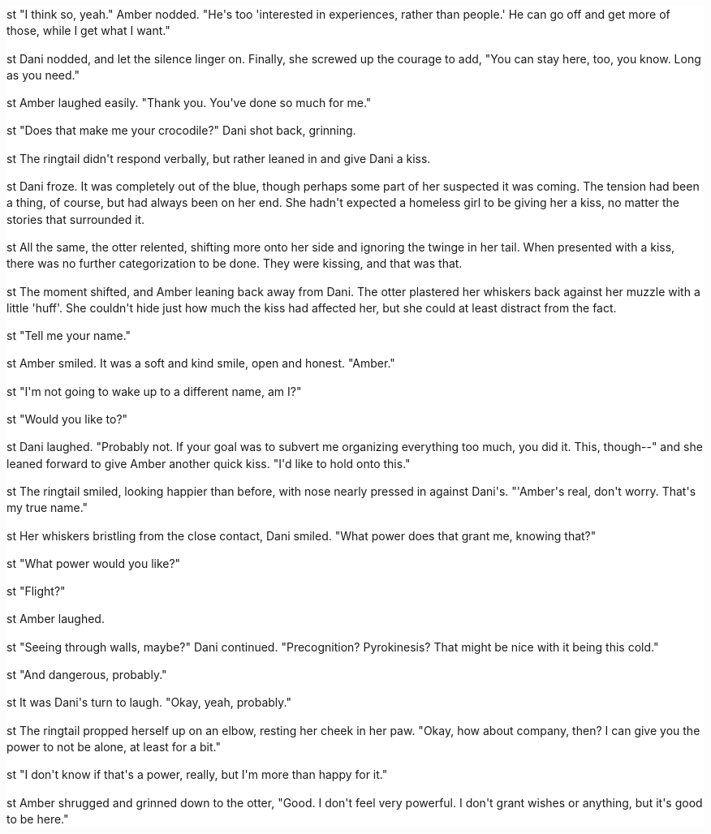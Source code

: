 st "I think so, yeah." Amber nodded. "He's too 'interested in experiences, rather than people.' He can go off and get more of those, while I get what I want."

st Dani nodded, and let the silence linger on. Finally, she screwed up the courage to add, "You can stay here, too, you know. Long as you need."

st Amber laughed easily. "Thank you. You've done so much for me."

st "Does that make me your crocodile?" Dani shot back, grinning.

st The ringtail didn't respond verbally, but rather leaned in and give Dani a kiss.

st Dani froze. It was completely out of the blue, though perhaps some part of her suspected it was coming. The tension had been a thing, of course, but had always been on her end. She hadn't expected a homeless girl to be giving her a kiss, no matter the stories that surrounded it.

st All the same, the otter relented, shifting more onto her side and ignoring the twinge in her tail. When presented with a kiss, there was no further categorization to be done. They were kissing, and that was that.

st The moment shifted, and Amber leaning back away from Dani. The otter plastered her whiskers back against her muzzle with a little 'huff'. She couldn't hide just how much the kiss had affected her, but she could at least distract from the fact.

st "Tell me your name."

st Amber smiled. It was a soft and kind smile, open and honest. "Amber."

st "I'm not going to wake up to a different name, am I?"

st "Would you like to?"

st Dani laughed. "Probably not. If your goal was to subvert me organizing everything too much, you did it. This, though--" and she leaned forward to give Amber another quick kiss. "I'd like to hold onto this."

st The ringtail smiled, looking happier than before, with nose nearly pressed in against Dani's. "'Amber's real, don't worry. That's my true name."

st Her whiskers bristling from the close contact, Dani smiled. "What power does that grant me, knowing that?"

st "What power would you like?"

st "Flight?"

st Amber laughed.

st "Seeing through walls, maybe?" Dani continued. "Precognition? Pyrokinesis? That might be nice with it being this cold."

st "And dangerous, probably."

st It was Dani's turn to laugh. "Okay, yeah, probably."

st The ringtail propped herself up on an elbow, resting her cheek in her paw. "Okay, how about company, then? I can give you the power to not be alone, at least for a bit."

st "I don't know if that's a power, really, but I'm more than happy for it."

st Amber shrugged and grinned down to the otter, "Good. I don't feel very powerful. I don't grant wishes or anything, but it's good to be here."
